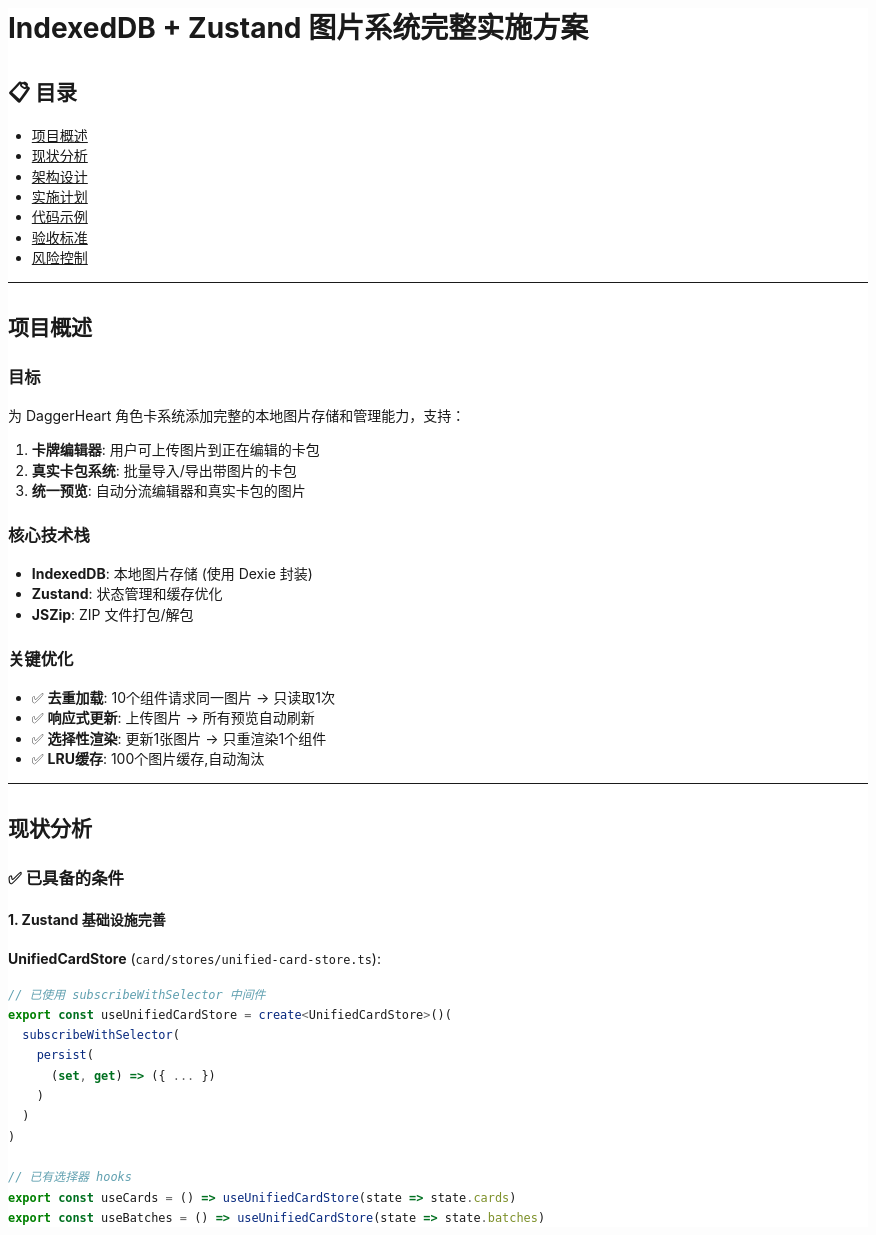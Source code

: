 # IndexedDB + Zustand 图片系统完整实施方案

## 📋 目录

- [项目概述](#项目概述)
- [现状分析](#现状分析)
- [架构设计](#架构设计)
- [实施计划](#实施计划)
- [代码示例](#代码示例)
- [验收标准](#验收标准)
- [风险控制](#风险控制)

---

## 项目概述

### 目标

为 DaggerHeart 角色卡系统添加完整的本地图片存储和管理能力，支持：

1. **卡牌编辑器**: 用户可上传图片到正在编辑的卡包
2. **真实卡包系统**: 批量导入/导出带图片的卡包
3. **统一预览**: 自动分流编辑器和真实卡包的图片

### 核心技术栈

- **IndexedDB**: 本地图片存储 (使用 Dexie 封装)
- **Zustand**: 状态管理和缓存优化
- **JSZip**: ZIP 文件打包/解包

### 关键优化

- ✅ **去重加载**: 10个组件请求同一图片 → 只读取1次
- ✅ **响应式更新**: 上传图片 → 所有预览自动刷新
- ✅ **选择性渲染**: 更新1张图片 → 只重渲染1个组件
- ✅ **LRU缓存**: 100个图片缓存,自动淘汰

---

## 现状分析

### ✅ 已具备的条件

#### 1. Zustand 基础设施完善

**UnifiedCardStore** (`card/stores/unified-card-store.ts`):
```typescript
// 已使用 subscribeWithSelector 中间件
export const useUnifiedCardStore = create<UnifiedCardStore>()(
  subscribeWithSelector(
    persist(
      (set, get) => ({ ... })
    )
  )
)

// 已有选择器 hooks
export const useCards = () => useUnifiedCardStore(state => state.cards)
export const useBatches = () => useUnifiedCardStore(state => state.batches)
```
